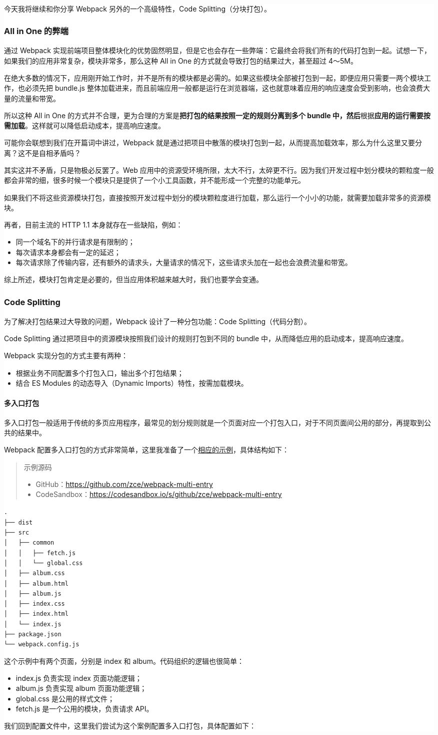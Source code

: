 <p>今天我将继续和你分享 Webpack 另外的一个高级特性，Code Splitting（分块打包）。</p>
<h3>All in One 的弊端</h3>
<p>通过 Webpack 实现前端项目整体模块化的优势固然明显，但是它也会存在一些弊端：它最终会将我们所有的代码打包到一起。试想一下，如果我们的应用非常复杂，模块非常多，那么这种 All in One 的方式就会导致打包的结果过大，甚至超过 4～5M。</p>
<p>在绝大多数的情况下，应用刚开始工作时，并不是所有的模块都是必需的。如果这些模块全部被打包到一起，即便应用只需要一两个模块工作，也必须先把 bundle.js 整体加载进来，而且前端应用一般都是运行在浏览器端，这也就意味着应用的响应速度会受到影响，也会浪费大量的流量和带宽。</p>
<p>所以这种 All in One 的方式并不合理，更为合理的方案是<strong>把打包的结果按照一定的规则分离到多个 bundle 中，然后</strong>根据<strong>应用的运行需要按需加载</strong>。这样就可以降低启动成本，提高响应速度。</p>
<p>可能你会联想到我们在开篇词中讲过，Webpack 就是通过把项目中散落的模块打包到一起，从而提高加载效率，那么为什么这里又要分离？这不是自相矛盾吗？</p>
<p>其实这并不矛盾，只是物极必反罢了。Web 应用中的资源受环境所限，太大不行，太碎更不行。因为我们开发过程中划分模块的颗粒度一般都会非常的细，很多时候一个模块只是提供了一个小工具函数，并不能形成一个完整的功能单元。</p>
<p>如果我们不将这些资源模块打包，直接按照开发过程中划分的模块颗粒度进行加载，那么运行一个小小的功能，就需要加载非常多的资源模块。</p>
<p>再者，目前主流的 HTTP 1.1 本身就存在一些缺陷，例如：</p>
<ul>
<li>同一个域名下的并行请求是有限制的；</li>
<li>每次请求本身都会有一定的延迟；</li>
<li>每次请求除了传输内容，还有额外的请求头，大量请求的情况下，这些请求头加在一起也会浪费流量和带宽。</li>
</ul>
<p>综上所述，模块打包肯定是必要的，但当应用体积越来越大时，我们也要学会变通。</p>
<h3>Code Splitting</h3>
<p>为了解决打包结果过大导致的问题，Webpack 设计了一种分包功能：Code Splitting（代码分割）。</p>
<p>Code Splitting 通过把项目中的资源模块按照我们设计的规则打包到不同的 bundle 中，从而降低应用的启动成本，提高响应速度。</p>
<p>Webpack 实现分包的方式主要有两种：</p>
<ul>
<li>根据业务不同配置多个打包入口，输出多个打包结果；</li>
<li>结合 ES Modules 的动态导入（Dynamic Imports）特性，按需加载模块。</li>
</ul>
<h4>多入口打包</h4>
<p>多入口打包一般适用于传统的多页应用程序，最常见的划分规则就是一个页面对应一个打包入口，对于不同页面间公用的部分，再提取到公共的结果中。</p>
<p>Webpack 配置多入口打包的方式非常简单，这里我准备了一个<a href="https://github.com/zce/webpack-multi-entry">相应的示例</a>，具体结构如下：</p>
<blockquote>
<p>示例源码</p>
<ul>
<li>GitHub：<a href="https://github.com/zce/webpack-multi-entry">https://github.com/zce/webpack-multi-entry</a></li>
<li>CodeSandbox：<a href="https://codesandbox.io/s/github/zce/webpack-multi-entry">https://codesandbox.io/s/github/zce/webpack-multi-entry</a></li>
</ul>
</blockquote>
<pre><code data-language="java" class="lang-java">.
├── dist
├── src
│   ├── common
│   │   ├── fetch.js
│   │   └── global.css
│   ├── album.css
│   ├── album.html
│   ├── album.js
│   ├── index.css
│   ├── index.html
│   └── index.js
├── <span class="hljs-keyword">package</span>.json
└── webpack.config.js
</code></pre>
<p>这个示例中有两个页面，分别是 index 和 album。代码组织的逻辑也很简单：</p>
<ul>
<li>index.js 负责实现 index 页面功能逻辑；</li>
<li>album.js 负责实现 album 页面功能逻辑；</li>
<li>global.css 是公用的样式文件；</li>
<li>fetch.js 是一个公用的模块，负责请求 API。</li>
</ul>
<p>我们回到配置文件中，这里我们尝试为这个案例配置多入口打包，具体配置如下：</p>